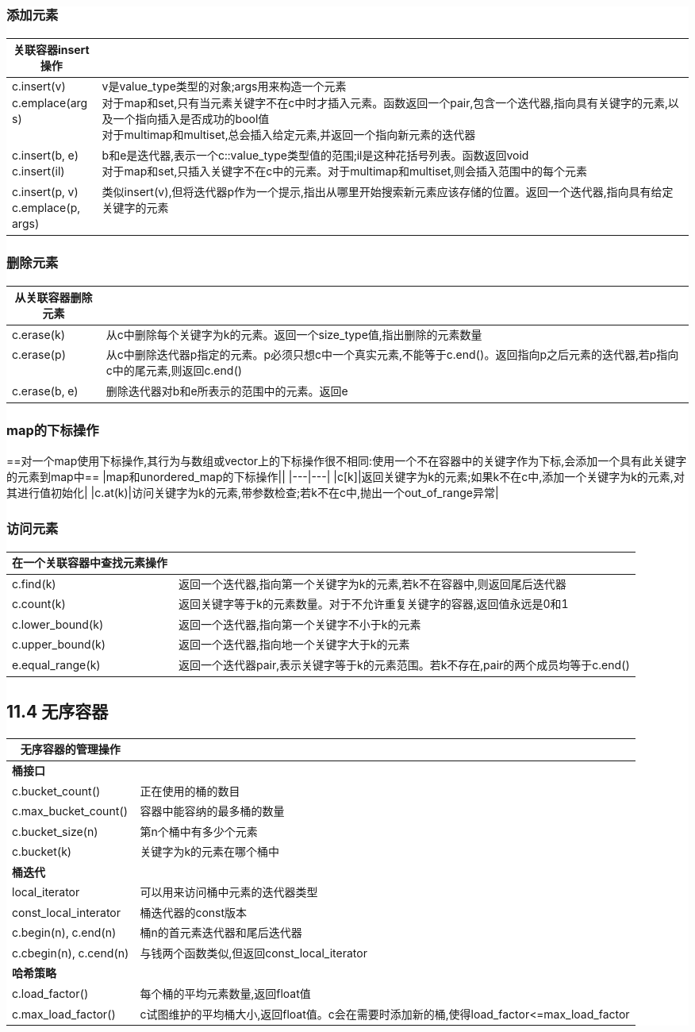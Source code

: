 ### 添加元素
|关联容器insert操作||
|---|---|
|c.insert(v)<br>c.emplace(args)|v是value_type类型的对象;args用来构造一个元素<br>对于map和set,只有当元素关键字不在c中时才插入元素。函数返回一个pair,包含一个迭代器,指向具有关键字的元素,以及一个指向插入是否成功的bool值<br>对于multimap和multiset,总会插入给定元素,并返回一个指向新元素的迭代器|
|c.insert(b, e)<br>c.insert(il)|b和e是迭代器,表示一个c::value_type类型值的范围;il是这种花括号列表。函数返回void<br>对于map和set,只插入关键字不在c中的元素。对于multimap和multiset,则会插入范围中的每个元素|
|c.insert(p, v)<br>c.emplace(p, args)|类似insert(v),但将迭代器p作为一个提示,指出从哪里开始搜索新元素应该存储的位置。返回一个迭代器,指向具有给定关键字的元素|
### 删除元素
|从关联容器删除元素||
|---|---|
|c.erase(k)|从c中删除每个关键字为k的元素。返回一个size_type值,指出删除的元素数量|
|c.erase(p)|从c中删除迭代器p指定的元素。p必须只想c中一个真实元素,不能等于c.end()。返回指向p之后元素的迭代器,若p指向c中的尾元素,则返回c.end()|
|c.erase(b, e)|删除迭代器对b和e所表示的范围中的元素。返回e|
### map的下标操作
==对一个map使用下标操作,其行为与数组或vector上的下标操作很不相同:使用一个不在容器中的关键字作为下标,会添加一个具有此关键字的元素到map中==
|map和unordered_map的下标操作||
|---|---|
|c[k]|返回关键字为k的元素;如果k不在c中,添加一个关键字为k的元素,对其进行值初始化|
|c.at(k)|访问关键字为k的元素,带参数检查;若k不在c中,抛出一个out_of_range异常|
### 访问元素
|在一个关联容器中查找元素操作||
|---|---|
|c.find(k)|返回一个迭代器,指向第一个关键字为k的元素,若k不在容器中,则返回尾后迭代器|
|c.count(k)|返回关键字等于k的元素数量。对于不允许重复关键字的容器,返回值永远是0和1|
|c.lower_bound(k)|返回一个迭代器,指向第一个关键字不小于k的元素|
|c.upper_bound(k)|返回一个迭代器,指向地一个关键字大于k的元素|
|e.equal_range(k)|返回一个迭代器pair,表示关键字等于k的元素范围。若k不存在,pair的两个成员均等于c.end()|
## 11.4 无序容器
|无序容器的管理操作||
|---|---|
|**桶接口**||
|c.bucket_count()|正在使用的桶的数目|
|c.max_bucket_count()|容器中能容纳的最多桶的数量|
|c.bucket_size(n)|第n个桶中有多少个元素|
|c.bucket(k)|关键字为k的元素在哪个桶中|
|**桶迭代**||
|local_iterator|可以用来访问桶中元素的迭代器类型|
|const_local_interator|桶迭代器的const版本|
|c.begin(n), c.end(n)|桶n的首元素迭代器和尾后迭代器|
|c.cbegin(n), c.cend(n)|与钱两个函数类似,但返回const_local_iterator|
|**哈希策略**||
|c.load_factor()|每个桶的平均元素数量,返回float值|
|c.max_load_factor()|c试图维护的平均桶大小,返回float值。c会在需要时添加新的桶,使得load_factor<=max_load_factor|
